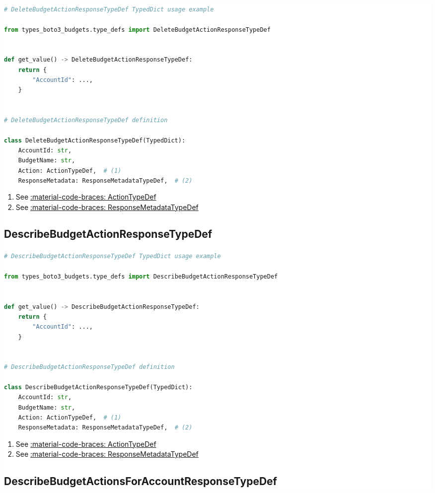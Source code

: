 ```python
# DeleteBudgetActionResponseTypeDef TypedDict usage example

from types_boto3_budgets.type_defs import DeleteBudgetActionResponseTypeDef


def get_value() -> DeleteBudgetActionResponseTypeDef:
    return {
        "AccountId": ...,
    }


# DeleteBudgetActionResponseTypeDef definition

class DeleteBudgetActionResponseTypeDef(TypedDict):
    AccountId: str,
    BudgetName: str,
    Action: ActionTypeDef,  # (1)
    ResponseMetadata: ResponseMetadataTypeDef,  # (2)
```

1. See [:material-code-braces: ActionTypeDef](./type_defs.md#actiontypedef)
2. See [:material-code-braces: ResponseMetadataTypeDef](./type_defs.md#responsemetadatatypedef)

## DescribeBudgetActionResponseTypeDef

```python
# DescribeBudgetActionResponseTypeDef TypedDict usage example

from types_boto3_budgets.type_defs import DescribeBudgetActionResponseTypeDef


def get_value() -> DescribeBudgetActionResponseTypeDef:
    return {
        "AccountId": ...,
    }


# DescribeBudgetActionResponseTypeDef definition

class DescribeBudgetActionResponseTypeDef(TypedDict):
    AccountId: str,
    BudgetName: str,
    Action: ActionTypeDef,  # (1)
    ResponseMetadata: ResponseMetadataTypeDef,  # (2)
```

1. See [:material-code-braces: ActionTypeDef](./type_defs.md#actiontypedef)
2. See [:material-code-braces: ResponseMetadataTypeDef](./type_defs.md#responsemetadatatypedef)

## DescribeBudgetActionsForAccountResponseTypeDef
